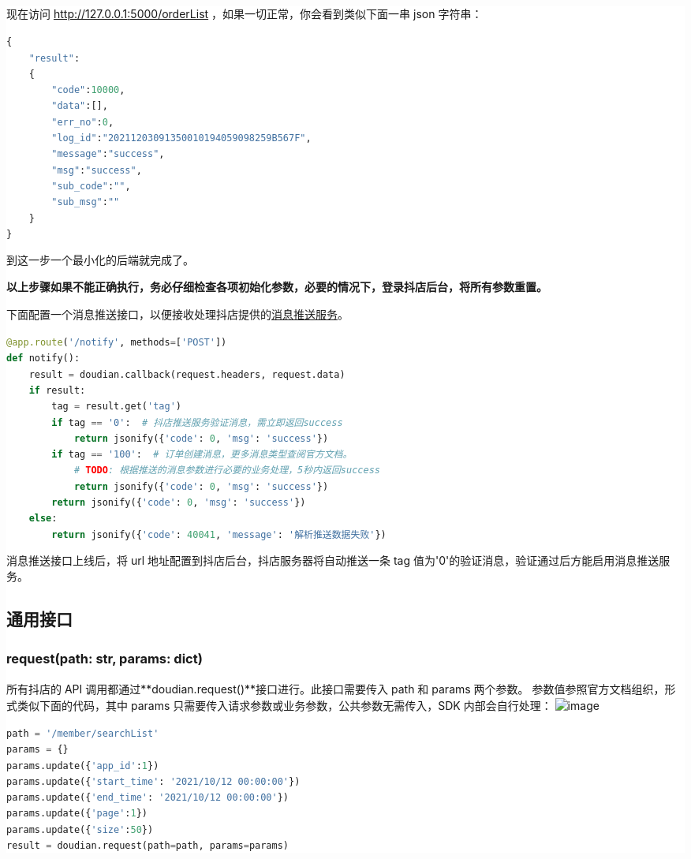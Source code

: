 现在访问 http://127.0.0.1:5000/orderList ，如果一切正常，你会看到类似下面一串 json 字符串：

```python
{
    "result":
    {
        "code":10000,
        "data":[],
        "err_no":0,
        "log_id":"20211203091350010194059098259B567F",
        "message":"success",
        "msg":"success",
        "sub_code":"",
        "sub_msg":""
    }
}
```

到这一步一个最小化的后端就完成了。

**以上步骤如果不能正确执行，务必仔细检查各项初始化参数，必要的情况下，登录抖店后台，将所有参数重置。**

下面配置一个消息推送接口，以便接收处理抖店提供的[消息推送服务](https://op.jinritemai.com/docs/guide-docs/153/99)。

```python
@app.route('/notify', methods=['POST'])
def notify():
    result = doudian.callback(request.headers, request.data)
    if result:
        tag = result.get('tag')
        if tag == '0':  # 抖店推送服务验证消息，需立即返回success
            return jsonify({'code': 0, 'msg': 'success'})
        if tag == '100':  # 订单创建消息，更多消息类型查阅官方文档。
            # TODO: 根据推送的消息参数进行必要的业务处理，5秒内返回success
            return jsonify({'code': 0, 'msg': 'success'})
        return jsonify({'code': 0, 'msg': 'success'})
    else:
        return jsonify({'code': 40041, 'message': '解析推送数据失败'})
```

消息推送接口上线后，将 url 地址配置到抖店后台，抖店服务器将自动推送一条 tag 值为'0'的验证消息，验证通过后方能启用消息推送服务。

## 通用接口

### request(path: str, params: dict)

所有抖店的 API 调用都通过**doudian.request()**接口进行。此接口需要传入 path 和 params 两个参数。
参数值参照官方文档组织，形式类似下面的代码，其中 params 只需要传入请求参数或业务参数，公共参数无需传入，SDK 内部会自行处理：
![image](param.png)

```python
path = '/member/searchList'
params = {}
params.update({'app_id':1})
params.update({'start_time': '2021/10/12 00:00:00'})
params.update({'end_time': '2021/10/12 00:00:00'})
params.update({'page':1})
params.update({'size':50})
result = doudian.request(path=path, params=params)
```
